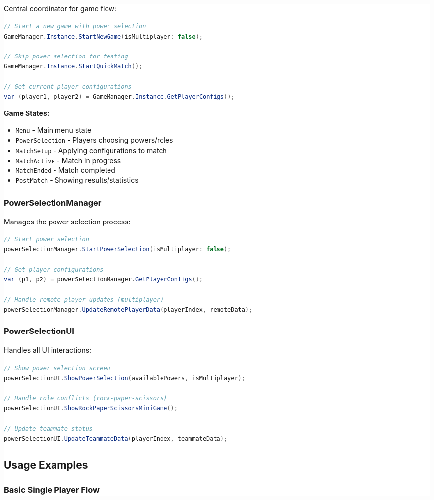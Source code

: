 Central coordinator for game flow:

```csharp
// Start a new game with power selection
GameManager.Instance.StartNewGame(isMultiplayer: false);

// Skip power selection for testing
GameManager.Instance.StartQuickMatch();

// Get current player configurations
var (player1, player2) = GameManager.Instance.GetPlayerConfigs();
```

**Game States:**
- `Menu` - Main menu state
- `PowerSelection` - Players choosing powers/roles
- `MatchSetup` - Applying configurations to match
- `MatchActive` - Match in progress
- `MatchEnded` - Match completed
- `PostMatch` - Showing results/statistics

### PowerSelectionManager

Manages the power selection process:

```csharp
// Start power selection
powerSelectionManager.StartPowerSelection(isMultiplayer: false);

// Get player configurations
var (p1, p2) = powerSelectionManager.GetPlayerConfigs();

// Handle remote player updates (multiplayer)
powerSelectionManager.UpdateRemotePlayerData(playerIndex, remoteData);
```

### PowerSelectionUI

Handles all UI interactions:

```csharp
// Show power selection screen
powerSelectionUI.ShowPowerSelection(availablePowers, isMultiplayer);

// Handle role conflicts (rock-paper-scissors)
powerSelectionUI.ShowRockPaperScissorsMiniGame();

// Update teammate status
powerSelectionUI.UpdateTeammateData(playerIndex, teammateData);
```

## Usage Examples

### Basic Single Player Flow
